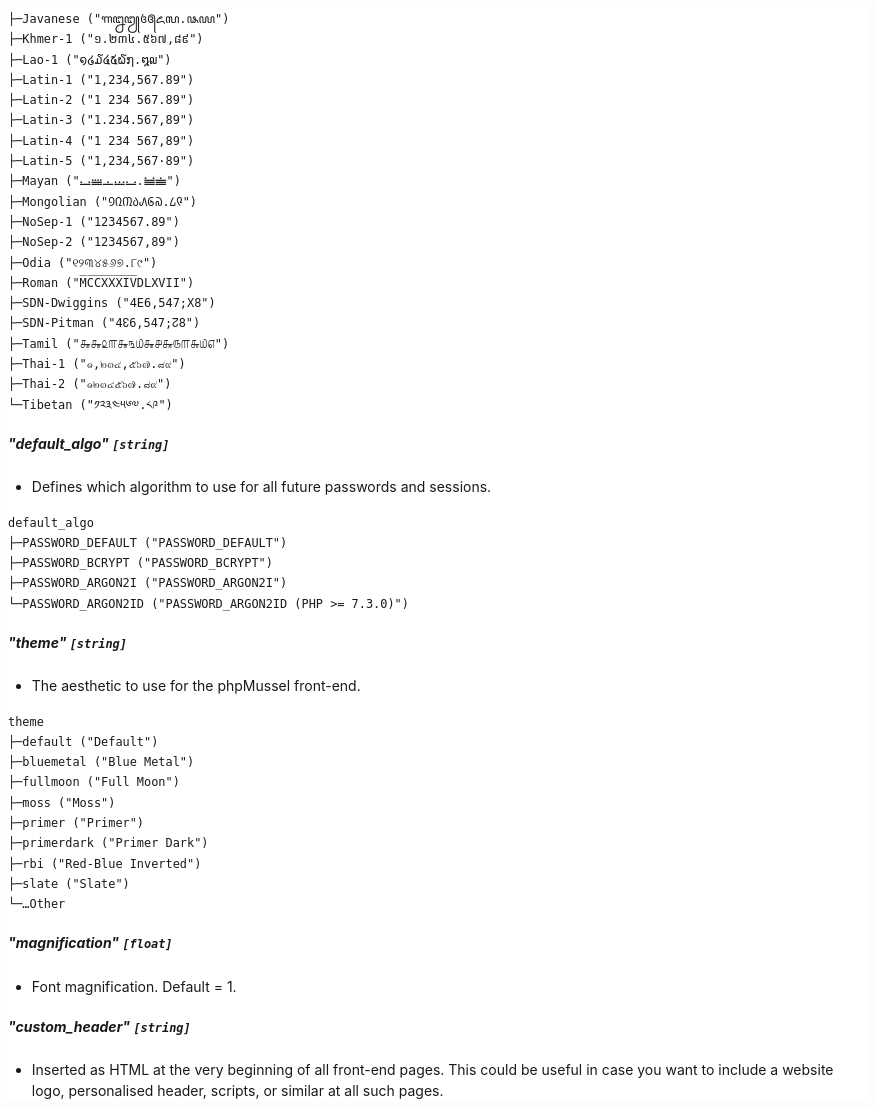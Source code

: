 ```
├─Javanese ("꧑꧒꧓꧔꧕꧖꧗.꧘꧙")
├─Khmer-1 ("១.២៣៤.៥៦៧,៨៩")
├─Lao-1 ("໑໒໓໔໕໖໗.໘໙")
├─Latin-1 ("1,234,567.89")
├─Latin-2 ("1 234 567.89")
├─Latin-3 ("1.234.567,89")
├─Latin-4 ("1 234 567,89")
├─Latin-5 ("1,234,567·89")
├─Mayan ("𝋧𝋮𝋦𝋨𝋧.𝋱𝋰")
├─Mongolian ("᠑᠒᠓᠔᠕᠖᠗.᠘᠙")
├─NoSep-1 ("1234567.89")
├─NoSep-2 ("1234567,89")
├─Odia ("୧୨୩୪୫୬୭.୮୯")
├─Roman ("M̅C̅C̅X̅X̅X̅I̅V̅DLXVII")
├─SDN-Dwiggins ("4E6,547;X8")
├─SDN-Pitman ("4↋6,547;↊8")
├─Tamil ("௲௲௨௱௲௩௰௲௪௲௫௱௬௰௭")
├─Thai-1 ("๑,๒๓๔,๕๖๗.๘๙")
├─Thai-2 ("๑๒๓๔๕๖๗.๘๙")
└─Tibetan ("༡༢༣༤༥༦༧.༨༩")
```

##### "default_algo" `[string]`
- Defines which algorithm to use for all future passwords and sessions.

```
default_algo
├─PASSWORD_DEFAULT ("PASSWORD_DEFAULT")
├─PASSWORD_BCRYPT ("PASSWORD_BCRYPT")
├─PASSWORD_ARGON2I ("PASSWORD_ARGON2I")
└─PASSWORD_ARGON2ID ("PASSWORD_ARGON2ID (PHP >= 7.3.0)")
```

##### "theme" `[string]`
- The aesthetic to use for the phpMussel front-end.

```
theme
├─default ("Default")
├─bluemetal ("Blue Metal")
├─fullmoon ("Full Moon")
├─moss ("Moss")
├─primer ("Primer")
├─primerdark ("Primer Dark")
├─rbi ("Red-Blue Inverted")
├─slate ("Slate")
└─…Other
```

##### "magnification" `[float]`
- Font magnification. Default = 1.

##### "custom_header" `[string]`
- Inserted as HTML at the very beginning of all front-end pages. This could be useful in case you want to include a website logo, personalised header, scripts, or similar at all such pages.
